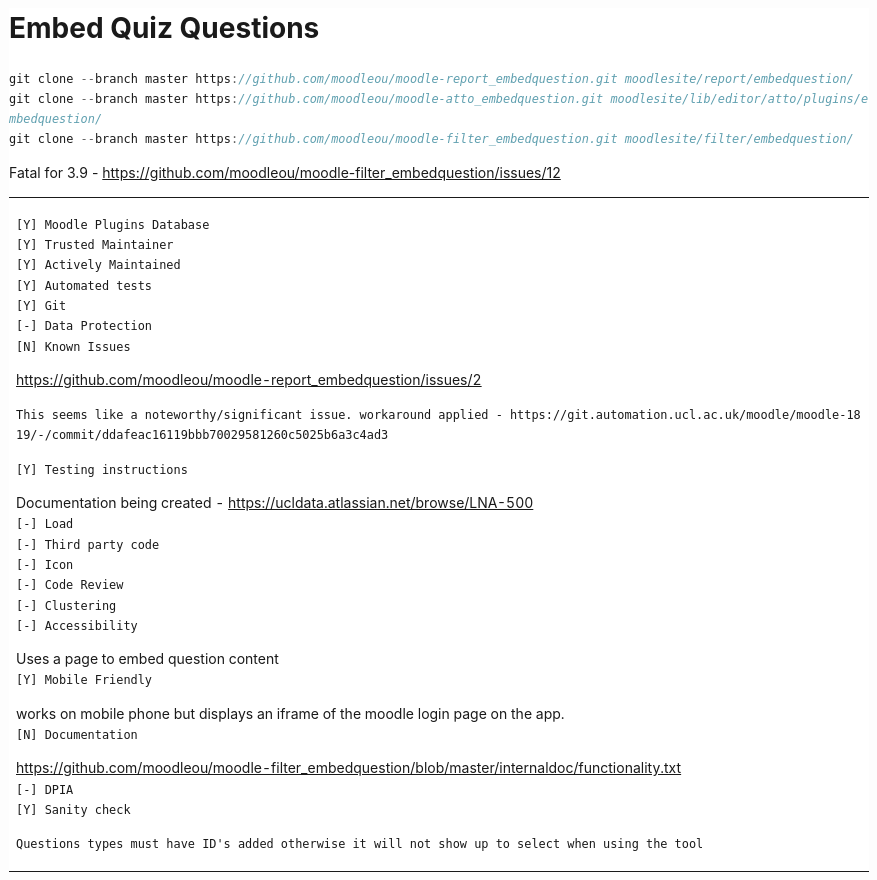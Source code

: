 # Embed Quiz Questions

``` java
git clone --branch master https://github.com/moodleou/moodle-report_embedquestion.git moodlesite/report/embedquestion/
git clone --branch master https://github.com/moodleou/moodle-atto_embedquestion.git moodlesite/lib/editor/atto/plugins/embedquestion/
git clone --branch master https://github.com/moodleou/moodle-filter_embedquestion.git moodlesite/filter/embedquestion/
```

Fatal for 3.9 - <https://github.com/moodleou/moodle-filter_embedquestion/issues/12>

<table>
<tbody>
<tr class="odd">
<td><p><code class="java plain">[Y] Moodle Plugins Database</code><br />
<code class="java plain">[Y] Trusted Maintainer</code><br />
<code class="java plain">[Y] Actively Maintained</code><br />
<code class="java plain">[Y] Automated tests</code><br />
<code class="java plain">[Y] Git</code><br />
<code class="java plain">[-] Data Protection</code><br />
<code class="java plain">[N] Known Issues</code></p>
<p><a href="https://github.com/moodleou/moodle-report_embedquestion/issues/2" class="uri">https://github.com/moodleou/moodle-report_embedquestion/issues/2</a></p>
<p><code class="java plain">This seems like a noteworthy/significant issue. workaround applied - https://git.automation.ucl.ac.uk/moodle/moodle-1819/-/commit/ddafeac16119bbb70029581260c5025b6a3c4ad3           </code></p>
<p><code class="java plain">[Y] Testing instructions</code></p>
<p>Documentation being created - <a href="https://ucldata.atlassian.net/browse/LNA-500" class="uri">https://ucldata.atlassian.net/browse/LNA-500</a><br />
<code class="java plain">[-] Load</code><br />
<code class="java plain">[-] Third party code</code><br />
<code class="java plain">[-] Icon</code><br />
<code class="java plain">[-] Code Review</code><br />
<code class="java plain">[-] Clustering</code><br />
<code class="java plain">[-] Accessibility</code></p>
<p>Uses a page to embed question content<br />
<code class="java plain">[Y] Mobile Friendly</code></p>
<p>works on mobile phone but displays an iframe of the moodle login page on the app. <br />
<code class="java plain">[N] Documentation</code></p>
<p><a href="https://github.com/moodleou/moodle-filter_embedquestion/blob/master/internaldoc/functionality.txt" class="uri">https://github.com/moodleou/moodle-filter_embedquestion/blob/master/internaldoc/functionality.txt</a><br />
<code class="java plain">[-] DPIA</code><br />
<code class="java plain">[Y] Sanity check</code></p>
<p><code class="java plain">Questions types must have ID's added otherwise it will not show up to select when using the tool</code></p></td>
</tr>
</tbody>
</table>
